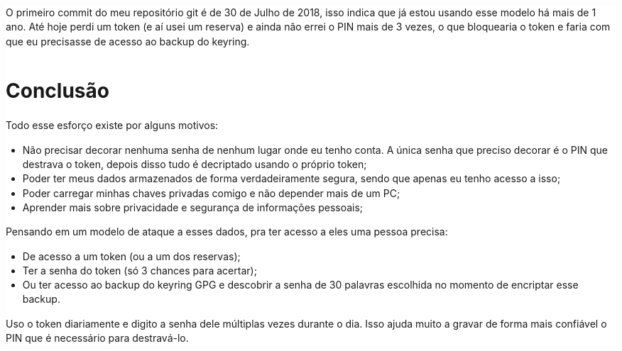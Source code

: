 O primeiro commit do meu repositório git é de 30 de Julho de 2018, isso indica que já estou usando esse modelo há mais de 1 ano. Até hoje perdi um token (e aí usei um reserva) e ainda não errei o PIN mais de 3 vezes, o que bloquearia o token e faria com que eu precisasse de acesso ao backup do keyring.

# Conclusão

Todo esse esforço existe por alguns motivos:

- Não precisar decorar nenhuma senha de nenhum lugar onde eu tenho conta. A única senha que preciso decorar é o PIN que destrava o token, depois disso tudo é decriptado usando o próprio token;
- Poder ter meus dados armazenados de forma verdadeiramente segura, sendo que apenas eu tenho acesso a isso;
- Poder carregar minhas chaves privadas comigo e não depender mais de um PC;
- Aprender mais sobre privacidade e segurança de informações pessoais;

Pensando em um modelo de ataque a esses dados, pra ter acesso a eles uma pessoa precisa:

- De acesso a um token (ou a um dos reservas);
- Ter a senha do token (só 3 chances para acertar);
- Ou ter acesso ao backup do keyring GPG e descobrir a senha de 30 palavras escolhida no momento de encriptar esse backup.

Uso o token diariamente e digito a senha dele múltiplas vezes durante o dia. Isso ajuda muito a gravar de forma mais confiável o PIN que é necessário para destravá-lo.
